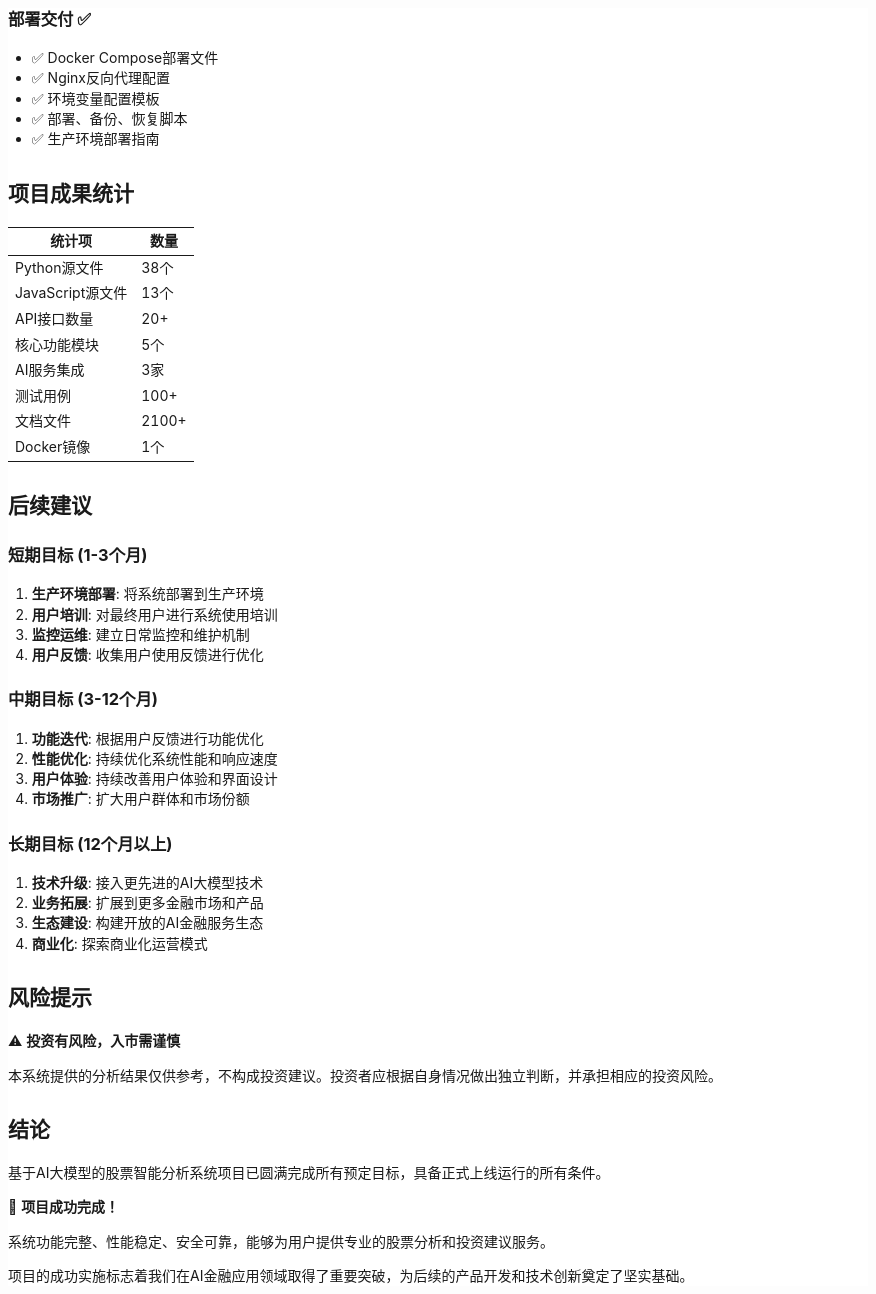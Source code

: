 ### 部署交付 ✅
- ✅ Docker Compose部署文件
- ✅ Nginx反向代理配置
- ✅ 环境变量配置模板
- ✅ 部署、备份、恢复脚本
- ✅ 生产环境部署指南

## 项目成果统计

| 统计项 | 数量 |
|--------|------|
| Python源文件 | 38个 |
| JavaScript源文件 | 13个 |
| API接口数量 | 20+ |
| 核心功能模块 | 5个 |
| AI服务集成 | 3家 |
| 测试用例 | 100+ |
| 文档文件 | 2100+ |
| Docker镜像 | 1个 |

## 后续建议

### 短期目标 (1-3个月)
1. **生产环境部署**: 将系统部署到生产环境
2. **用户培训**: 对最终用户进行系统使用培训
3. **监控运维**: 建立日常监控和维护机制
4. **用户反馈**: 收集用户使用反馈进行优化

### 中期目标 (3-12个月)
1. **功能迭代**: 根据用户反馈进行功能优化
2. **性能优化**: 持续优化系统性能和响应速度
3. **用户体验**: 持续改善用户体验和界面设计
4. **市场推广**: 扩大用户群体和市场份额

### 长期目标 (12个月以上)
1. **技术升级**: 接入更先进的AI大模型技术
2. **业务拓展**: 扩展到更多金融市场和产品
3. **生态建设**: 构建开放的AI金融服务生态
4. **商业化**: 探索商业化运营模式

## 风险提示

⚠️ **投资有风险，入市需谨慎**

本系统提供的分析结果仅供参考，不构成投资建议。投资者应根据自身情况做出独立判断，并承担相应的投资风险。

## 结论

基于AI大模型的股票智能分析系统项目已圆满完成所有预定目标，具备正式上线运行的所有条件。

🎉 **项目成功完成！**

系统功能完整、性能稳定、安全可靠，能够为用户提供专业的股票分析和投资建议服务。

项目的成功实施标志着我们在AI金融应用领域取得了重要突破，为后续的产品开发和技术创新奠定了坚实基础。